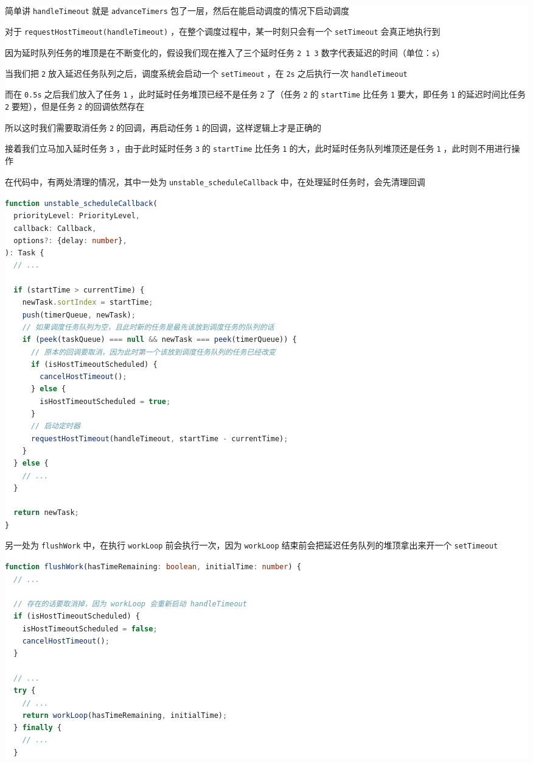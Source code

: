 ```typescript
```

简单讲 `handleTimeout` 就是 `advanceTimers` 包了一层，然后在能启动调度的情况下启动调度

对于 `requestHostTimeout(handleTimeout)` ，在整个调度过程中，某一时刻只会有一个 `setTimeout` 会真正地执行到

因为延时队列任务的堆顶是在不断变化的，假设我们现在推入了三个延时任务 `2 1 3` 数字代表延迟的时间（单位：`s`）

当我们把 `2` 放入延迟任务队列之后，调度系统会启动一个 `setTimeout` ，在 `2s` 之后执行一次 `handleTimeout`

而在 `0.5s` 之后我们放入了任务 `1` ，此时延时任务堆顶已经不是任务 `2` 了（任务 `2` 的 `startTime` 比任务 `1` 要大，即任务 `1` 的延迟时间比任务 `2` 要短），但是任务 `2` 的回调依然存在

所以这时我们需要取消任务 `2` 的回调，再启动任务 `1` 的回调，这样逻辑上才是正确的

接着我们立马加入延时任务 `3` ，由于此时延时任务 `3` 的 `startTime` 比任务 `1` 的大，此时延时任务队列堆顶还是任务 `1` ，此时则不用进行操作

在代码中，有两处清理的情况，其中一处为 `unstable_scheduleCallback` 中，在处理延时任务时，会先清理回调

```typescript
function unstable_scheduleCallback(
  priorityLevel: PriorityLevel,
  callback: Callback,
  options?: {delay: number},
): Task {
  // ...
  
  if (startTime > currentTime) {
    newTask.sortIndex = startTime;
    push(timerQueue, newTask);
    // 如果调度任务队列为空，且此时新的任务是最先该放到调度任务的队列的话
    if (peek(taskQueue) === null && newTask === peek(timerQueue)) {
      // 原本的回调要取消，因为此时第一个该放到调度任务队列的任务已经改变
      if (isHostTimeoutScheduled) {
        cancelHostTimeout();
      } else {
        isHostTimeoutScheduled = true;
      }
      // 启动定时器
      requestHostTimeout(handleTimeout, startTime - currentTime);
    }
  } else {
    // ...
  }

  return newTask;
}
```

另一处为 `flushWork` 中，在执行 `workLoop` 前会执行一次，因为 `workLoop` 结束前会把延迟任务队列的堆顶拿出来开一个 `setTimeout`

```typescript
function flushWork(hasTimeRemaining: boolean, initialTime: number) {
  // ...
  
  // 存在的话要取消掉，因为 workLoop 会重新启动 handleTimeout
  if (isHostTimeoutScheduled) {
    isHostTimeoutScheduled = false;
    cancelHostTimeout();
  }
  
  // ...
  try {
    // ...
    return workLoop(hasTimeRemaining, initialTime);
  } finally {
    // ...
  }
```